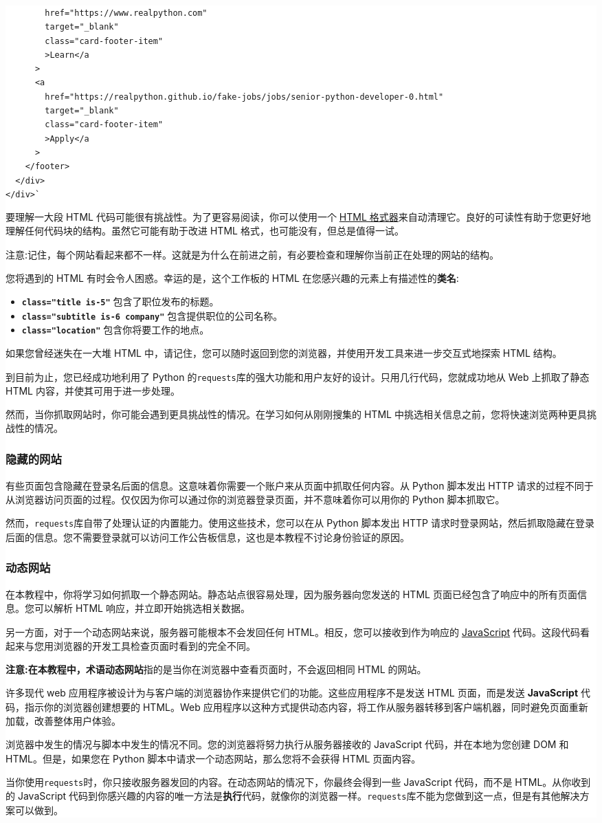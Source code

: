 ```
        href="https://www.realpython.com"
        target="_blank"
        class="card-footer-item"
        >Learn</a
      >
      <a
        href="https://realpython.github.io/fake-jobs/jobs/senior-python-developer-0.html"
        target="_blank"
        class="card-footer-item"
        >Apply</a
      >
    </footer>
  </div>
</div>` 
```

要理解一大段 HTML 代码可能很有挑战性。为了更容易阅读，你可以使用一个 [HTML 格式器](https://webformatter.com/html)来自动清理它。良好的可读性有助于您更好地理解任何代码块的结构。虽然它可能有助于改进 HTML 格式，也可能没有，但总是值得一试。

注意:记住，每个网站看起来都不一样。这就是为什么在前进之前，有必要检查和理解你当前正在处理的网站的结构。

您将遇到的 HTML 有时会令人困惑。幸运的是，这个工作板的 HTML 在您感兴趣的元素上有描述性的**类名**:

*   **`class="title is-5"`** 包含了职位发布的标题。
*   **`class="subtitle is-6 company"`** 包含提供职位的公司名称。
*   **`class="location"`** 包含你将要工作的地点。

如果您曾经迷失在一大堆 HTML 中，请记住，您可以随时返回到您的浏览器，并使用开发工具来进一步交互式地探索 HTML 结构。

到目前为止，您已经成功地利用了 Python 的`requests`库的强大功能和用户友好的设计。只用几行代码，您就成功地从 Web 上抓取了静态 HTML 内容，并使其可用于进一步处理。

然而，当你抓取网站时，你可能会遇到更具挑战性的情况。在学习如何从刚刚搜集的 HTML 中挑选相关信息之前，您将快速浏览两种更具挑战性的情况。

### 隐藏的网站

有些页面包含隐藏在登录名后面的信息。这意味着你需要一个账户来从页面中抓取任何内容。从 Python 脚本发出 HTTP 请求的过程不同于从浏览器访问页面的过程。仅仅因为你可以通过你的浏览器登录页面，并不意味着你可以用你的 Python 脚本抓取它。

然而，`requests`库自带了处理认证的内置能力。使用这些技术，您可以在从 Python 脚本发出 HTTP 请求时登录网站，然后抓取隐藏在登录后面的信息。您不需要登录就可以访问工作公告板信息，这也是本教程不讨论身份验证的原因。

### 动态网站

在本教程中，你将学习如何抓取一个静态网站。静态站点很容易处理，因为服务器向您发送的 HTML 页面已经包含了响应中的所有页面信息。您可以解析 HTML 响应，并立即开始挑选相关数据。

另一方面，对于一个动态网站来说，服务器可能根本不会发回任何 HTML。相反，您可以接收到作为响应的 [JavaScript](https://realpython.com/python-vs-javascript/) 代码。这段代码看起来与您用浏览器的开发工具检查页面时看到的完全不同。

**注意:**在本教程中，术语**动态网站**指的是当你在浏览器中查看页面时，不会返回相同 HTML 的网站。

许多现代 web 应用程序被设计为与客户端的浏览器协作来提供它们的功能。这些应用程序不是发送 HTML 页面，而是发送 **JavaScript** 代码，指示你的浏览器创建想要的 HTML。Web 应用程序以这种方式提供动态内容，将工作从服务器转移到客户端机器，同时避免页面重新加载，改善整体用户体验。

浏览器中发生的情况与脚本中发生的情况不同。您的浏览器将努力执行从服务器接收的 JavaScript 代码，并在本地为您创建 DOM 和 HTML。但是，如果您在 Python 脚本中请求一个动态网站，那么您将不会获得 HTML 页面内容。

当你使用`requests`时，你只接收服务器发回的内容。在动态网站的情况下，你最终会得到一些 JavaScript 代码，而不是 HTML。从你收到的 JavaScript 代码到你感兴趣的内容的唯一方法是**执行**代码，就像你的浏览器一样。`requests`库不能为您做到这一点，但是有其他解决方案可以做到。
